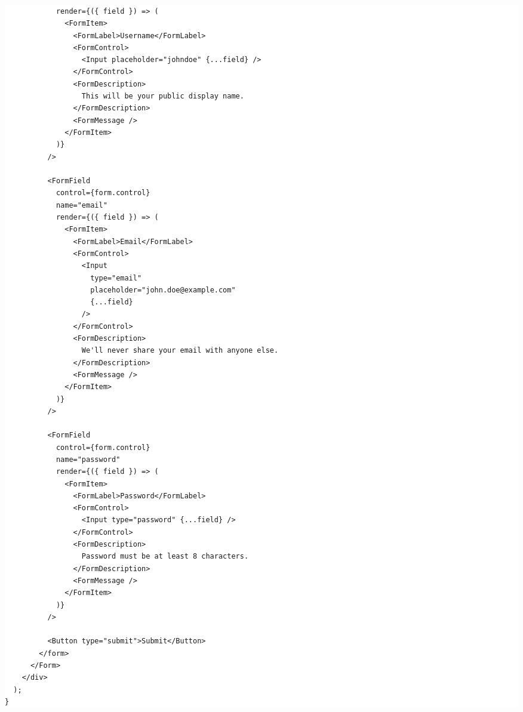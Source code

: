 ```tsx
            render={({ field }) => (
              <FormItem>
                <FormLabel>Username</FormLabel>
                <FormControl>
                  <Input placeholder="johndoe" {...field} />
                </FormControl>
                <FormDescription>
                  This will be your public display name.
                </FormDescription>
                <FormMessage />
              </FormItem>
            )}
          />

          <FormField
            control={form.control}
            name="email"
            render={({ field }) => (
              <FormItem>
                <FormLabel>Email</FormLabel>
                <FormControl>
                  <Input
                    type="email"
                    placeholder="john.doe@example.com"
                    {...field}
                  />
                </FormControl>
                <FormDescription>
                  We'll never share your email with anyone else.
                </FormDescription>
                <FormMessage />
              </FormItem>
            )}
          />

          <FormField
            control={form.control}
            name="password"
            render={({ field }) => (
              <FormItem>
                <FormLabel>Password</FormLabel>
                <FormControl>
                  <Input type="password" {...field} />
                </FormControl>
                <FormDescription>
                  Password must be at least 8 characters.
                </FormDescription>
                <FormMessage />
              </FormItem>
            )}
          />

          <Button type="submit">Submit</Button>
        </form>
      </Form>
    </div>
  );
}
```
